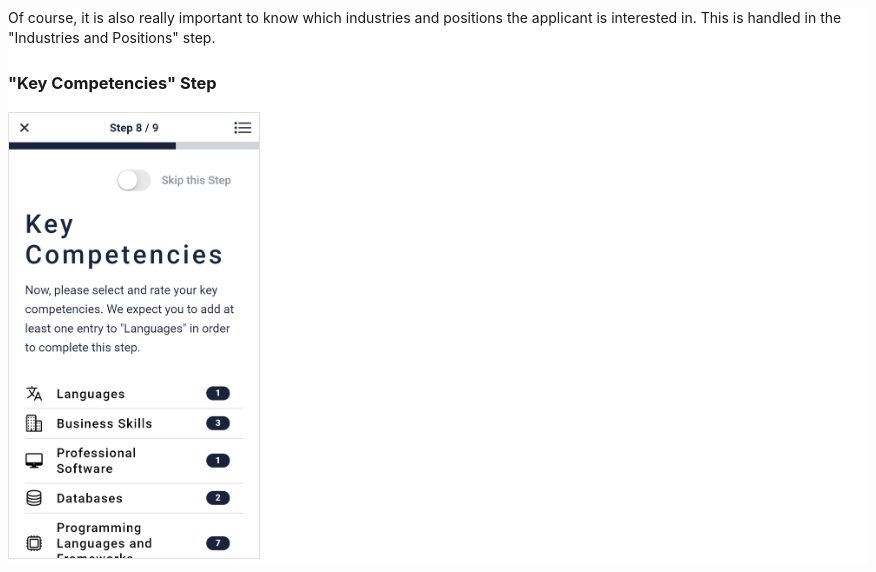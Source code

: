 Of course, it is also really important to know which industries and positions the applicant is interested in. This is handled in the "Industries and Positions" step.

### "Key Competencies" Step

<img src="images/form--key-competencies--filled.png" width="250px" style="border: 1px solid #e0e0e0;">
